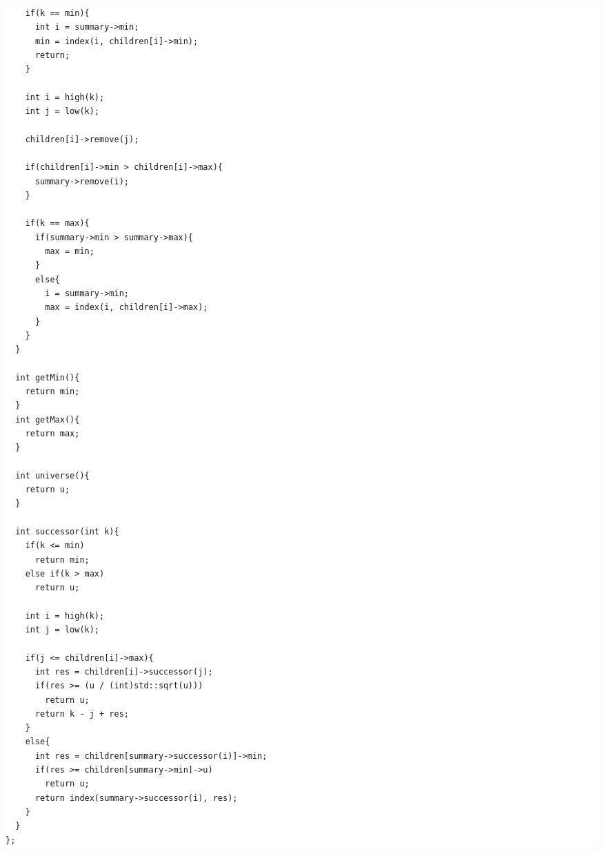         if(k == min){
          int i = summary->min;
          min = index(i, children[i]->min);
          return;
        }

        int i = high(k);
        int j = low(k);

        children[i]->remove(j);

        if(children[i]->min > children[i]->max){
          summary->remove(i);
        }

        if(k == max){
          if(summary->min > summary->max){
            max = min;
          }
          else{
            i = summary->min;
            max = index(i, children[i]->max);
          }
        }
      }

      int getMin(){
        return min;
      }
      int getMax(){
        return max;
      }

      int universe(){
        return u;
      }

      int successor(int k){
        if(k <= min)
          return min;
        else if(k > max)
          return u;

        int i = high(k);
        int j = low(k);

        if(j <= children[i]->max){
          int res = children[i]->successor(j);
          if(res >= (u / (int)std::sqrt(u)))
            return u;
          return k - j + res;
        }
        else{
          int res = children[summary->successor(i)]->min;
          if(res >= children[summary->min]->u)
            return u;
          return index(summary->successor(i), res);
        }
      }
    };
